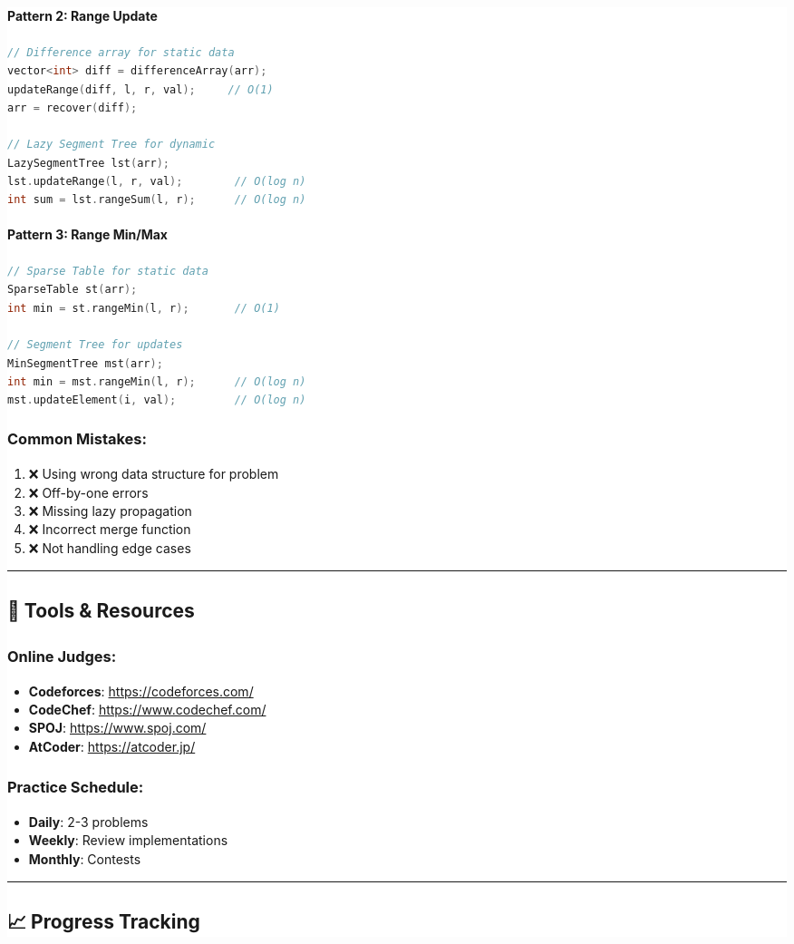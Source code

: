 #### **Pattern 2: Range Update**
```cpp
// Difference array for static data
vector<int> diff = differenceArray(arr);
updateRange(diff, l, r, val);     // O(1)
arr = recover(diff);

// Lazy Segment Tree for dynamic
LazySegmentTree lst(arr);
lst.updateRange(l, r, val);        // O(log n)
int sum = lst.rangeSum(l, r);      // O(log n)
```

#### **Pattern 3: Range Min/Max**
```cpp
// Sparse Table for static data
SparseTable st(arr);
int min = st.rangeMin(l, r);       // O(1)

// Segment Tree for updates
MinSegmentTree mst(arr);
int min = mst.rangeMin(l, r);      // O(log n)
mst.updateElement(i, val);         // O(log n)
```

### **Common Mistakes:**
1. ❌ Using wrong data structure for problem
2. ❌ Off-by-one errors
3. ❌ Missing lazy propagation
4. ❌ Incorrect merge function
5. ❌ Not handling edge cases

---

## 🔧 Tools & Resources

### **Online Judges:**
- **Codeforces**: https://codeforces.com/
- **CodeChef**: https://www.codechef.com/
- **SPOJ**: https://www.spoj.com/
- **AtCoder**: https://atcoder.jp/

### **Practice Schedule:**
- **Daily**: 2-3 problems
- **Weekly**: Review implementations
- **Monthly**: Contests

---

## 📈 Progress Tracking
